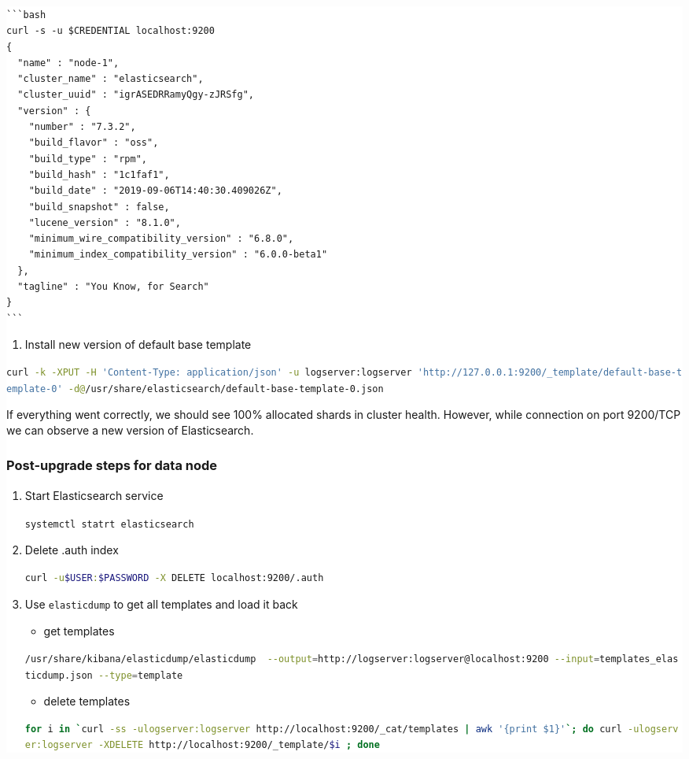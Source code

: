    ```bash
    curl -s -u $CREDENTIAL localhost:9200
    {
      "name" : "node-1",
      "cluster_name" : "elasticsearch",
      "cluster_uuid" : "igrASEDRRamyQgy-zJRSfg",
      "version" : {
        "number" : "7.3.2",
        "build_flavor" : "oss",
        "build_type" : "rpm",
        "build_hash" : "1c1faf1",
        "build_date" : "2019-09-06T14:40:30.409026Z",
        "build_snapshot" : false,
        "lucene_version" : "8.1.0",
        "minimum_wire_compatibility_version" : "6.8.0",
        "minimum_index_compatibility_version" : "6.0.0-beta1"
      },
      "tagline" : "You Know, for Search"
    }
    ```

1. Install new version of default base template

```bash
curl -k -XPUT -H 'Content-Type: application/json' -u logserver:logserver 'http://127.0.0.1:9200/_template/default-base-template-0' -d@/usr/share/elasticsearch/default-base-template-0.json
```

If everything went correctly, we should see 100% allocated shards in cluster health. However, while connection on port 9200/TCP we  can observe a new version of Elasticsearch.

### Post-upgrade steps for data node

1. Start Elasticsearch service

   ```bash
   systemctl statrt elasticsearch
   ```

1. Delete .auth index

   ```bash
   curl -u$USER:$PASSWORD -X DELETE localhost:9200/.auth
   ```

1. Use `elasticdump` to get all templates and load it back

   - get templates

   ```bash
   /usr/share/kibana/elasticdump/elasticdump  --output=http://logserver:logserver@localhost:9200 --input=templates_elasticdump.json --type=template
   ```

   - delete templates

   ```bash
   for i in `curl -ss -ulogserver:logserver http://localhost:9200/_cat/templates | awk '{print $1}'`; do curl -ulogserver:logserver -XDELETE http://localhost:9200/_template/$i ; done
   ```
